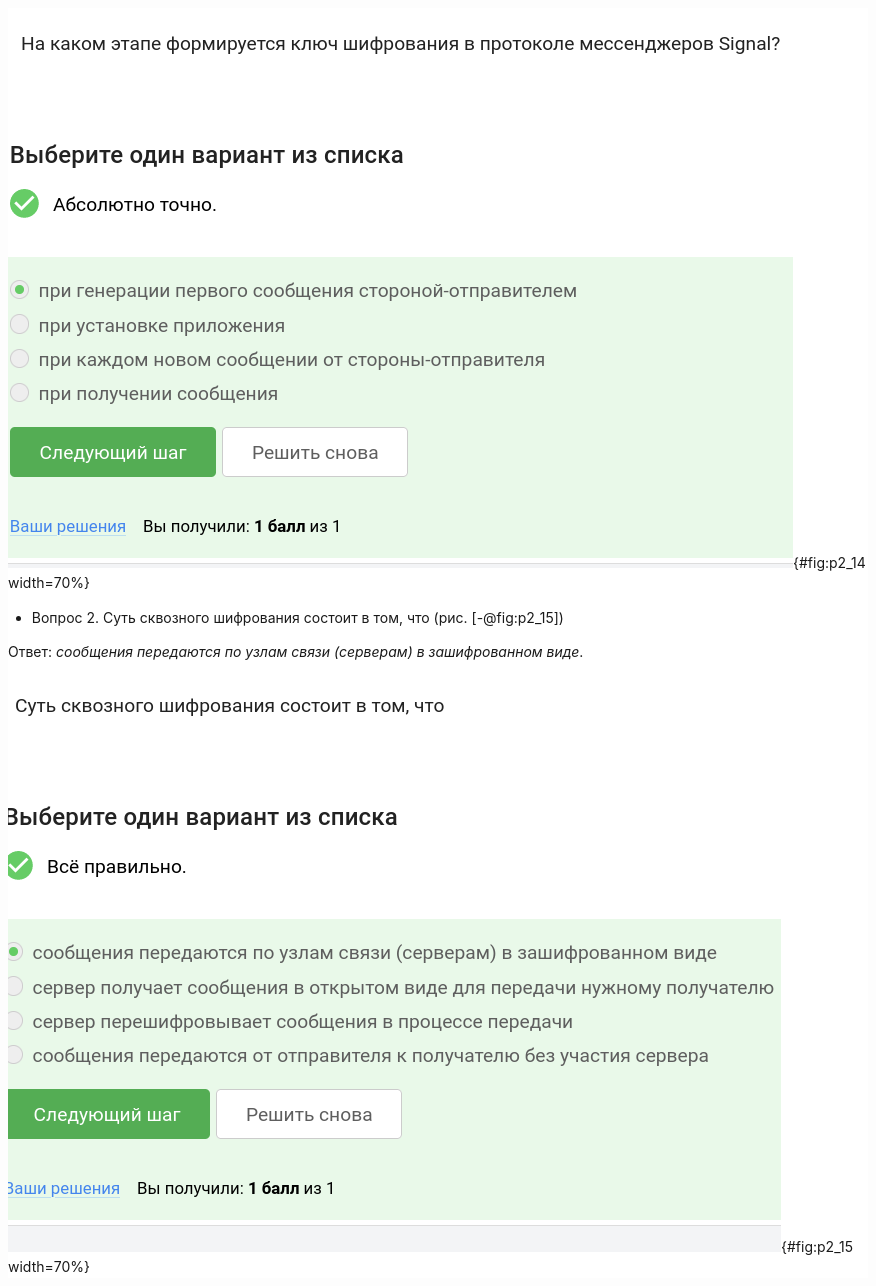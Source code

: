![Скриншот выполнения задания](image_part2/image14.png){#fig:p2_14 width=70%}

- Вопрос 2. Суть сквозного шифрования состоит в том, что (рис. [-@fig:p2_15])

Ответ: *сообщения передаются по узлам связи (серверам) в зашифрованном виде*.

![Скриншот выполнения задания](image_part2/image15.png){#fig:p2_15 width=70%}
